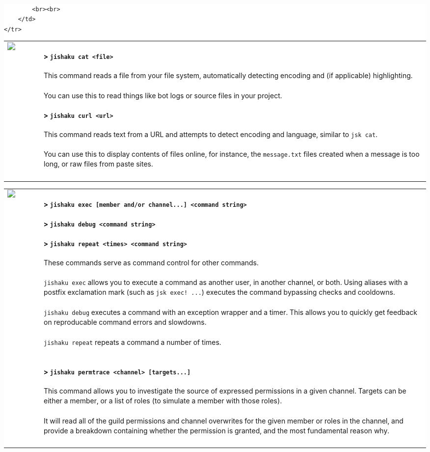             <br><br>
        </td>
    </tr>
</table>

<table>
    <tr>
        <td width="60px">
            <img align="left" width="50" src=".github/assets/description.svg">
        </td>
        <td>
            <h4>&gt; <code>jishaku cat &lt;file&gt;</code></h4>
            This command reads a file from your file system, automatically detecting encoding and (if applicable) highlighting.
            <br><br>
            You can use this to read things like bot logs or source files in your project.
            <h4>&gt; <code>jishaku curl &lt;url&gt;</code></h4>
            This command reads text from a URL and attempts to detect encoding and language, similar to <code>jsk cat</code>.
            <br><br>
            You can use this to display contents of files online, for instance, the <code>message.txt</code> files created when a message is too long, or raw files from paste sites.
            <br><br>
        </td>
    </tr>
</table>

<table>
    <tr>
        <td width="60px">
            <img align="left" width="50" src=".github/assets/chat.svg">
        </td>
        <td>
            <h4>&gt; <code>jishaku exec [member and/or channel...] &lt;command string&gt;</code></h4>
            <h4>&gt; <code>jishaku debug &lt;command string&gt;</code></h4>
            <h4>&gt; <code>jishaku repeat &lt;times&gt; &lt;command string&gt;</code></h4>
            These commands serve as command control for other commands.
            <br><br>
            <code>jishaku exec</code> allows you to execute a command as another user, in another channel, or both. Using aliases with a postfix exclamation mark (such as <code>jsk exec! ...</code>) executes the command bypassing checks and cooldowns.
            <br><br>
            <code>jishaku debug</code> executes a command with an exception wrapper and a timer. This allows you to quickly get feedback on reproducable command errors and slowdowns.
            <br><br>
            <code>jishaku repeat</code> repeats a command a number of times.
            <br><br>
            <h4>&gt; <code>jishaku permtrace &lt;channel&gt; [targets...]</code></h4>
            This command allows you to investigate the source of expressed permissions in a given channel. Targets can be either a member, or a list of roles (to simulate a member with those roles). 
            <br><br>
            It will read all of the guild permissions and channel overwrites for the given member or roles in the channel, and provide a breakdown containing whether the permission is granted, and the most fundamental reason why.
            <br><br>
        </td>
    </tr>
</table>
